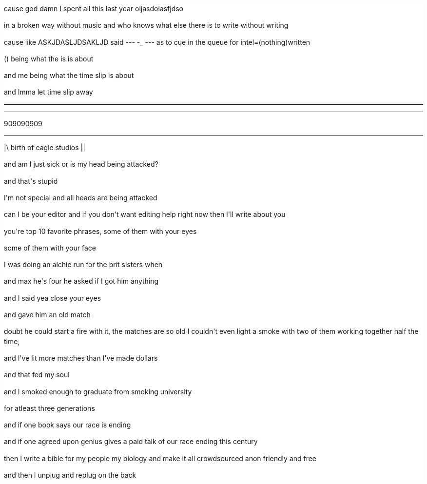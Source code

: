  cause god damn I spent all this last year oijasdoiasfjdso


 in a broken way without music and who knows what else there is to write without writing

 cause like ASKJDASLJDSAKLJD said _--- -__ --- as to cue in the queue for intel=(nothing)written


() being what the is is about

and me being what the time slip is about

and Imma let time slip away

___

_________________________


 909090909
___


|\ birth of eagle studios ||

and am I just sick or is my head being attacked?

and that's stupid

I'm not special and all heads are being attacked

can I be your editor and if you don't want editing help right now then I'll write about you


you're top 10 favorite phrases, some of them with your eyes

some of them with your face


I was doing an alchie run for the brit sisters when


and max he's four he asked if I got him anything

and I said yea close your eyes

and gave him an old match

doubt he could start a fire with it, the matches are so old I couldn't even light a smoke with two of them working together half the time,

and I've lit more matches than I've made dollars

and that fed my soul

and I smoked enough to graduate from smoking university

for atleast three generations

 and if one book says our race is ending

 and if one agreed upon genius gives a paid talk of our race ending this century

 then I write a bible for my people my biology and make it all crowdsourced anon friendly and free

 and then I unplug and replug on the back
